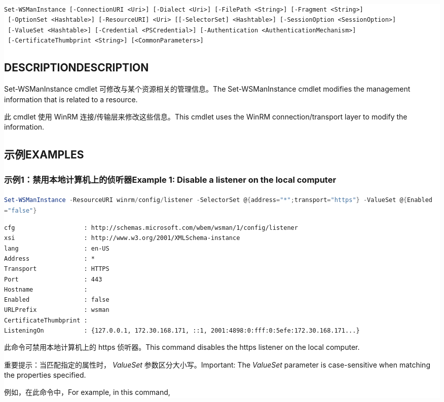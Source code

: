 ```
Set-WSManInstance [-ConnectionURI <Uri>] [-Dialect <Uri>] [-FilePath <String>] [-Fragment <String>]
 [-OptionSet <Hashtable>] [-ResourceURI] <Uri> [[-SelectorSet] <Hashtable>] [-SessionOption <SessionOption>]
 [-ValueSet <Hashtable>] [-Credential <PSCredential>] [-Authentication <AuthenticationMechanism>]
 [-CertificateThumbprint <String>] [<CommonParameters>]
```

## <span data-ttu-id="fde39-109">DESCRIPTION</span><span class="sxs-lookup"><span data-stu-id="fde39-109">DESCRIPTION</span></span>

<span data-ttu-id="fde39-110">Set-WSManInstance cmdlet 可修改与某个资源相关的管理信息。</span><span class="sxs-lookup"><span data-stu-id="fde39-110">The Set-WSManInstance cmdlet modifies the management information that is related to a resource.</span></span>

<span data-ttu-id="fde39-111">此 cmdlet 使用 WinRM 连接/传输层来修改这些信息。</span><span class="sxs-lookup"><span data-stu-id="fde39-111">This cmdlet uses the WinRM connection/transport layer to modify the information.</span></span>

## <span data-ttu-id="fde39-112">示例</span><span class="sxs-lookup"><span data-stu-id="fde39-112">EXAMPLES</span></span>

### <span data-ttu-id="fde39-113">示例1：禁用本地计算机上的侦听器</span><span class="sxs-lookup"><span data-stu-id="fde39-113">Example 1: Disable a listener on the local computer</span></span>

```powershell
Set-WSManInstance -ResourceURI winrm/config/listener -SelectorSet @{address="*";transport="https"} -ValueSet @{Enabled="false"}
```

```Output
cfg                   : http://schemas.microsoft.com/wbem/wsman/1/config/listener
xsi                   : http://www.w3.org/2001/XMLSchema-instance
lang                  : en-US
Address               : *
Transport             : HTTPS
Port                  : 443
Hostname              :
Enabled               : false
URLPrefix             : wsman
CertificateThumbprint :
ListeningOn           : {127.0.0.1, 172.30.168.171, ::1, 2001:4898:0:fff:0:5efe:172.30.168.171...}
```

<span data-ttu-id="fde39-114">此命令可禁用本地计算机上的 https 侦听器。</span><span class="sxs-lookup"><span data-stu-id="fde39-114">This command disables the https listener on the local computer.</span></span>

<span data-ttu-id="fde39-115">重要提示：当匹配指定的属性时， *ValueSet* 参数区分大小写。</span><span class="sxs-lookup"><span data-stu-id="fde39-115">Important: The *ValueSet* parameter is case-sensitive when matching the properties specified.</span></span>

<span data-ttu-id="fde39-116">例如，在此命令中，</span><span class="sxs-lookup"><span data-stu-id="fde39-116">For example, in this command,</span></span>
